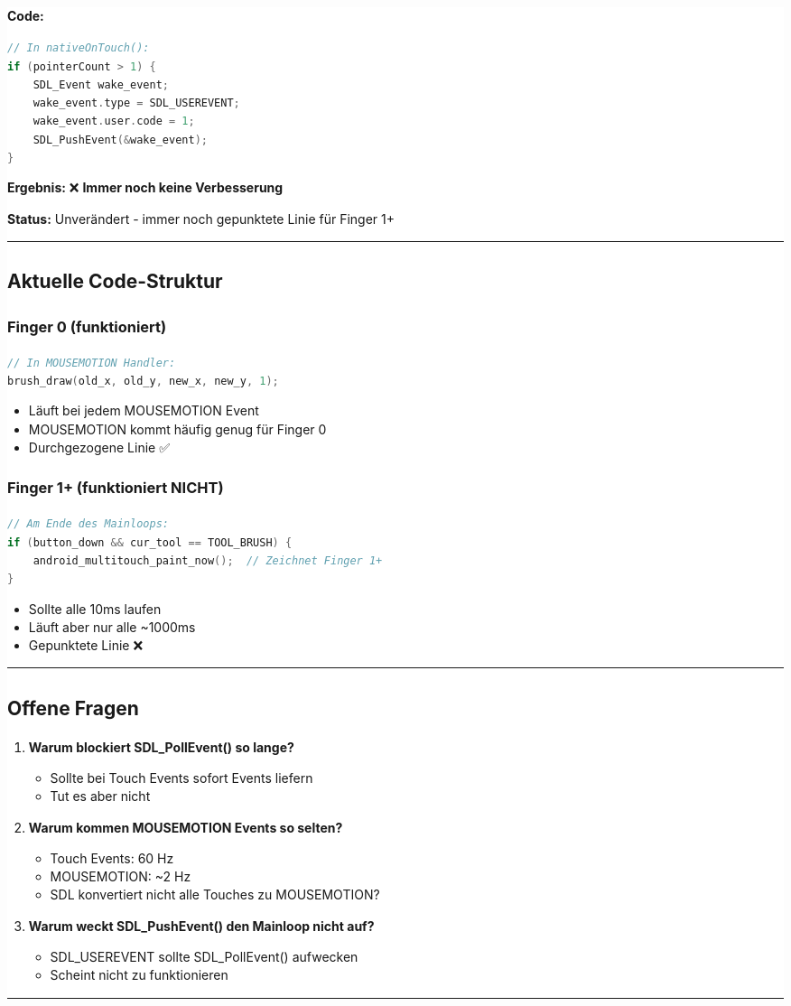 **Code:**
```c
// In nativeOnTouch():
if (pointerCount > 1) {
    SDL_Event wake_event;
    wake_event.type = SDL_USEREVENT;
    wake_event.user.code = 1;
    SDL_PushEvent(&wake_event);
}
```

**Ergebnis:** ❌ **Immer noch keine Verbesserung**

**Status:** Unverändert - immer noch gepunktete Linie für Finger 1+

---

## Aktuelle Code-Struktur

### Finger 0 (funktioniert)
```c
// In MOUSEMOTION Handler:
brush_draw(old_x, old_y, new_x, new_y, 1);
```
- Läuft bei jedem MOUSEMOTION Event
- MOUSEMOTION kommt häufig genug für Finger 0
- Durchgezogene Linie ✅

### Finger 1+ (funktioniert NICHT)
```c
// Am Ende des Mainloops:
if (button_down && cur_tool == TOOL_BRUSH) {
    android_multitouch_paint_now();  // Zeichnet Finger 1+
}
```
- Sollte alle 10ms laufen
- Läuft aber nur alle ~1000ms
- Gepunktete Linie ❌

---

## Offene Fragen

1. **Warum blockiert SDL_PollEvent() so lange?**
   - Sollte bei Touch Events sofort Events liefern
   - Tut es aber nicht

2. **Warum kommen MOUSEMOTION Events so selten?**
   - Touch Events: 60 Hz
   - MOUSEMOTION: ~2 Hz
   - SDL konvertiert nicht alle Touches zu MOUSEMOTION?

3. **Warum weckt SDL_PushEvent() den Mainloop nicht auf?**
   - SDL_USEREVENT sollte SDL_PollEvent() aufwecken
   - Scheint nicht zu funktionieren

---